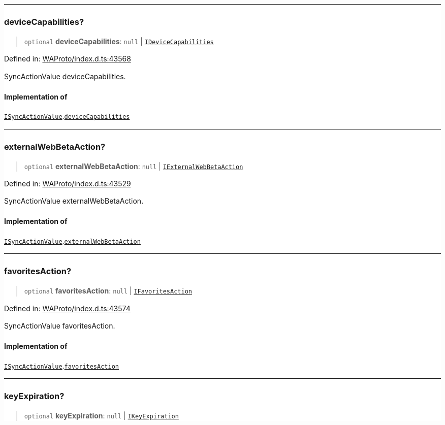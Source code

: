 ***

### deviceCapabilities?

> `optional` **deviceCapabilities**: `null` \| [`IDeviceCapabilities`](../interfaces/IDeviceCapabilities.md)

Defined in: [WAProto/index.d.ts:43568](https://github.com/Fokusdotid/bail/blob/a029a4f9908cd3806112e8438f5a31dda1376b84/WAProto/index.d.ts#L43568)

SyncActionValue deviceCapabilities.

#### Implementation of

[`ISyncActionValue`](../interfaces/ISyncActionValue.md).[`deviceCapabilities`](../interfaces/ISyncActionValue.md#devicecapabilities)

***

### externalWebBetaAction?

> `optional` **externalWebBetaAction**: `null` \| [`IExternalWebBetaAction`](../namespaces/SyncActionValue/interfaces/IExternalWebBetaAction.md)

Defined in: [WAProto/index.d.ts:43529](https://github.com/Fokusdotid/bail/blob/a029a4f9908cd3806112e8438f5a31dda1376b84/WAProto/index.d.ts#L43529)

SyncActionValue externalWebBetaAction.

#### Implementation of

[`ISyncActionValue`](../interfaces/ISyncActionValue.md).[`externalWebBetaAction`](../interfaces/ISyncActionValue.md#externalwebbetaaction)

***

### favoritesAction?

> `optional` **favoritesAction**: `null` \| [`IFavoritesAction`](../namespaces/SyncActionValue/interfaces/IFavoritesAction.md)

Defined in: [WAProto/index.d.ts:43574](https://github.com/Fokusdotid/bail/blob/a029a4f9908cd3806112e8438f5a31dda1376b84/WAProto/index.d.ts#L43574)

SyncActionValue favoritesAction.

#### Implementation of

[`ISyncActionValue`](../interfaces/ISyncActionValue.md).[`favoritesAction`](../interfaces/ISyncActionValue.md#favoritesaction)

***

### keyExpiration?

> `optional` **keyExpiration**: `null` \| [`IKeyExpiration`](../namespaces/SyncActionValue/interfaces/IKeyExpiration.md)
